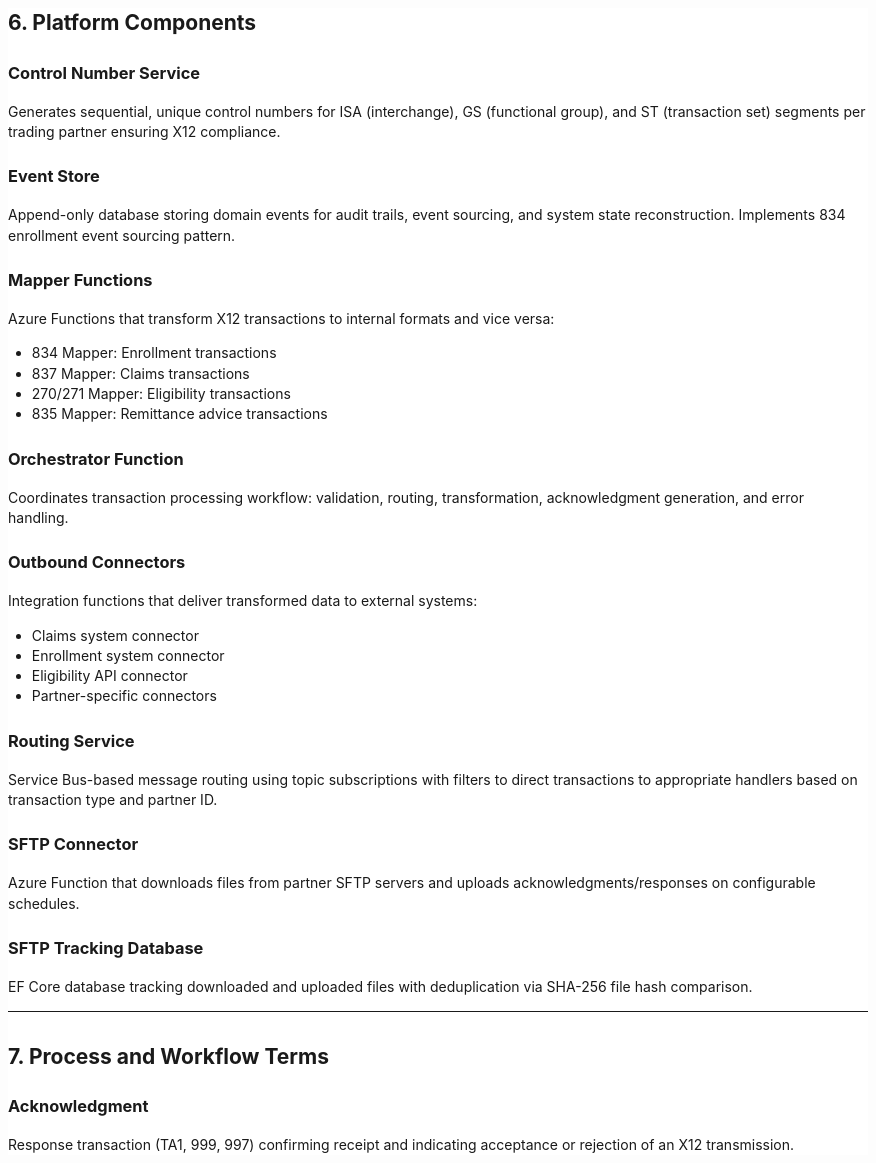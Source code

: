 
## 6. Platform Components

### Control Number Service
Generates sequential, unique control numbers for ISA (interchange), GS (functional group), and ST (transaction set) segments per trading partner ensuring X12 compliance.

### Event Store
Append-only database storing domain events for audit trails, event sourcing, and system state reconstruction. Implements 834 enrollment event sourcing pattern.

### Mapper Functions
Azure Functions that transform X12 transactions to internal formats and vice versa:
- 834 Mapper: Enrollment transactions
- 837 Mapper: Claims transactions
- 270/271 Mapper: Eligibility transactions
- 835 Mapper: Remittance advice transactions

### Orchestrator Function
Coordinates transaction processing workflow: validation, routing, transformation, acknowledgment generation, and error handling.

### Outbound Connectors
Integration functions that deliver transformed data to external systems:
- Claims system connector
- Enrollment system connector
- Eligibility API connector
- Partner-specific connectors

### Routing Service
Service Bus-based message routing using topic subscriptions with filters to direct transactions to appropriate handlers based on transaction type and partner ID.

### SFTP Connector
Azure Function that downloads files from partner SFTP servers and uploads acknowledgments/responses on configurable schedules.

### SFTP Tracking Database
EF Core database tracking downloaded and uploaded files with deduplication via SHA-256 file hash comparison.

---

## 7. Process and Workflow Terms

### Acknowledgment
Response transaction (TA1, 999, 997) confirming receipt and indicating acceptance or rejection of an X12 transmission.
